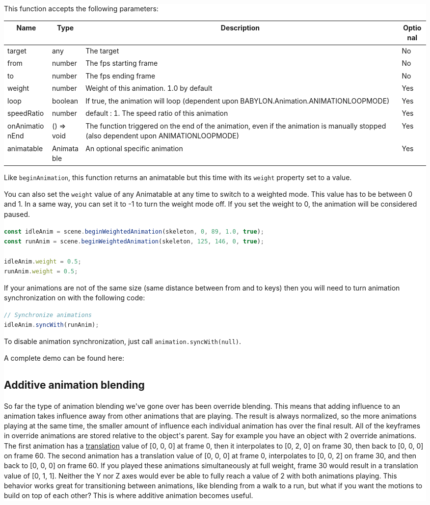 This function accepts the following parameters:

| Name           | Type       | Description                                                                                                                           | Optional |
| -------------- | ---------- | ------------------------------------------------------------------------------------------------------------------------------------- | -------- |
| target         | any        | The target                                                                                                                            | No       |
| from           | number     | The fps starting frame                                                                                                                | No       |
| to             | number     | The fps ending frame                                                                                                                  | No       |
| weight         | number     | Weight of this animation. 1.0 by default                                                                                              | Yes      |
| loop           | boolean    | If true, the animation will loop (dependent upon BABYLON.Animation.ANIMATIONLOOPMODE)                                                 | Yes      |
| speedRatio     | number     | default : 1. The speed ratio of this animation                                                                                        | Yes      |
| onAnimationEnd | () => void | The function triggered on the end of the animation, even if the animation is manually stopped (also dependent upon ANIMATIONLOOPMODE) | Yes      |
| animatable     | Animatable | An optional specific animation                                                                                                        | Yes      |

Like `beginAnimation`, this function returns an animatable but this time with its `weight` property set to a value.

You can also set the `weight` value of any Animatable at any time to switch to a weighted mode. This value has to be between 0 and 1.
In a same way, you can set it to -1 to turn the weight mode off. If you set the weight to 0, the animation will be considered paused.

```javascript
const idleAnim = scene.beginWeightedAnimation(skeleton, 0, 89, 1.0, true);
const runAnim = scene.beginWeightedAnimation(skeleton, 125, 146, 0, true);

idleAnim.weight = 0.5;
runAnim.weight = 0.5;
```

If your animations are not of the same size (same distance between from and to keys) then you will need to turn animation synchronization on with the following code:

```javascript
// Synchronize animations
idleAnim.syncWith(runAnim);
```

To disable animation synchronization, just call `animation.syncWith(null)`.

A complete demo can be found here: <Playground id="#IQN716#9" title="Blending Animations Together" description="Example of blending animations and animation weights" isMain={true} category="Animation"/>

## Additive animation blending

So far the type of animation blending we've gone over has been override blending. This means that adding influence to an animation takes influence away from other animations that are playing. The result is always normalized, so the more animations playing at the same time, the smaller amount of influence each individual animation has over the final result. All of the keyframes in override animations are stored relative to the object's parent. Say for example you have an object with 2 override animations. The first animation has a [translation](/typedoc/classes/babylon.transformnode#translate) value of [0, 0, 0] at frame 0, then it interpolates to [0, 2, 0] on frame 30, then back to [0, 0, 0] on frame 60. The second animation has a translation value of [0, 0, 0] at frame 0, interpolates to [0, 0, 2] on frame 30, and then back to [0, 0, 0] on frame 60. If you played these animations simultaneously at full weight, frame 30 would result in a translation value of [0, 1, 1]. Neither the Y nor Z axes would ever be able to fully reach a value of 2 with both animations playing. This behavior works great for transitioning between animations, like blending from a walk to a run, but what if you want the motions to build on top of each other? This is where additive animation becomes useful.
